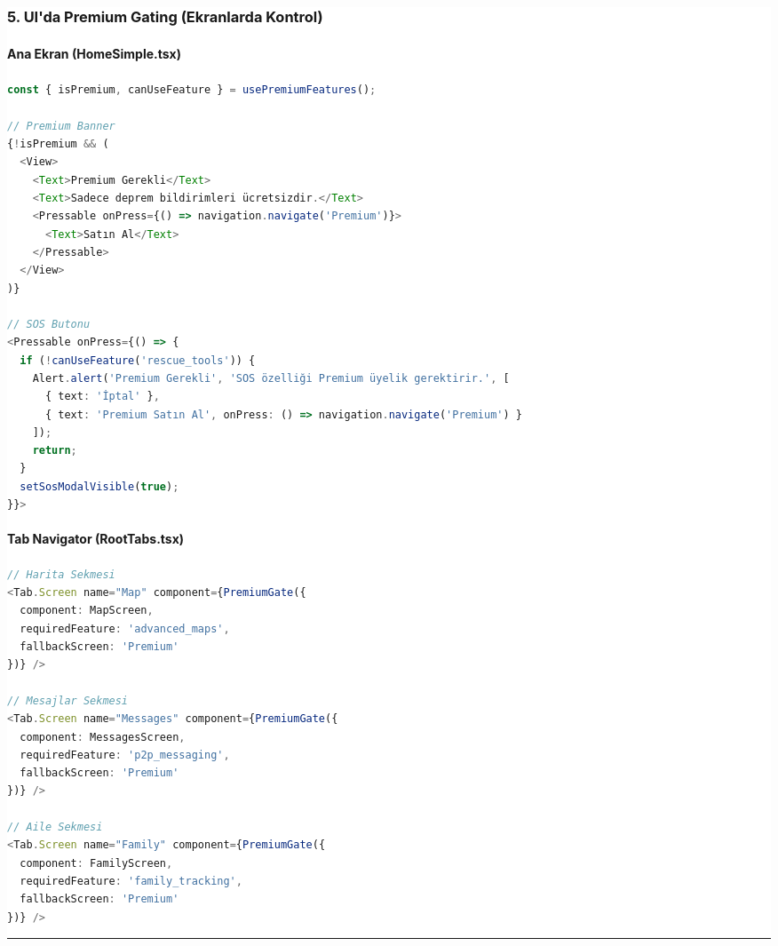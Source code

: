 ### 5. UI'da Premium Gating (Ekranlarda Kontrol)

#### Ana Ekran (HomeSimple.tsx)
```typescript
const { isPremium, canUseFeature } = usePremiumFeatures();

// Premium Banner
{!isPremium && (
  <View>
    <Text>Premium Gerekli</Text>
    <Text>Sadece deprem bildirimleri ücretsizdir.</Text>
    <Pressable onPress={() => navigation.navigate('Premium')}>
      <Text>Satın Al</Text>
    </Pressable>
  </View>
)}

// SOS Butonu
<Pressable onPress={() => {
  if (!canUseFeature('rescue_tools')) {
    Alert.alert('Premium Gerekli', 'SOS özelliği Premium üyelik gerektirir.', [
      { text: 'İptal' },
      { text: 'Premium Satın Al', onPress: () => navigation.navigate('Premium') }
    ]);
    return;
  }
  setSosModalVisible(true);
}}>
```

#### Tab Navigator (RootTabs.tsx)
```typescript
// Harita Sekmesi
<Tab.Screen name="Map" component={PremiumGate({
  component: MapScreen,
  requiredFeature: 'advanced_maps',
  fallbackScreen: 'Premium'
})} />

// Mesajlar Sekmesi
<Tab.Screen name="Messages" component={PremiumGate({
  component: MessagesScreen,
  requiredFeature: 'p2p_messaging',
  fallbackScreen: 'Premium'
})} />

// Aile Sekmesi
<Tab.Screen name="Family" component={PremiumGate({
  component: FamilyScreen,
  requiredFeature: 'family_tracking',
  fallbackScreen: 'Premium'
})} />
```

---